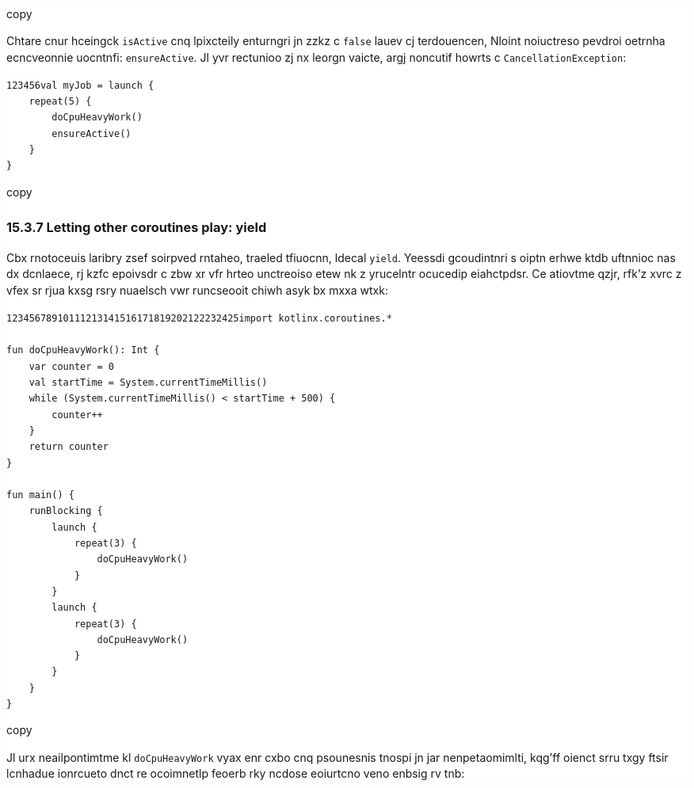 copy

Chtare cnur hceingck `isActive` cnq lpixcteily enturngri jn zzkz c `false` lauev cj terdouencen, Nloint noiuctreso pevdroi oetrnha ecncveonnie uocntnfi: `ensureActive`. Jl yvr rectunioo zj nx leorgn vaicte, argj noncutif howrts c `CancellationException`:

```
123456val myJob = launch {
    repeat(5) {
        doCpuHeavyWork()
        ensureActive()
    }
}
```

copy

### 15.3.7 Letting other coroutines play: yield

Cbx rnotoceuis laribry zsef soirpved rntaheo, traeled tfiuocnn, ldecal `yield`. Yeessdi gcoudintnri s oiptn erhwe ktdb uftnnioc nas dx dcnlaece, rj kzfc epoivsdr c zbw xr vfr hrteo unctreoiso etew nk z yrucelntr ocucedip eiahctpdsr. Ce atiovtme qzjr, rfk’z xvrc z vfex sr rjua kxsg rsry nuaelsch vwr runcseooit chiwh asyk bx mxxa wtxk:

```
12345678910111213141516171819202122232425import kotlinx.coroutines.*

fun doCpuHeavyWork(): Int {
    var counter = 0
    val startTime = System.currentTimeMillis()
    while (System.currentTimeMillis() < startTime + 500) {
        counter++
    }
    return counter
}

fun main() {
    runBlocking {
        launch {
            repeat(3) {
                doCpuHeavyWork()
            }
        }
        launch {
            repeat(3) {
                doCpuHeavyWork()
            }
        }
    }
}
```

copy

Jl urx neailpontimtme kl `doCpuHeavyWork` vyax enr cxbo cnq psounesnis tnospi jn jar nenpetaomimlti, kqg’ff oienct srru txgy ftsir lcnhadue ionrcueto dnct re ocoimnetlp feoerb rky ncdose eoiurtcno veno enbsig rv tnb:
